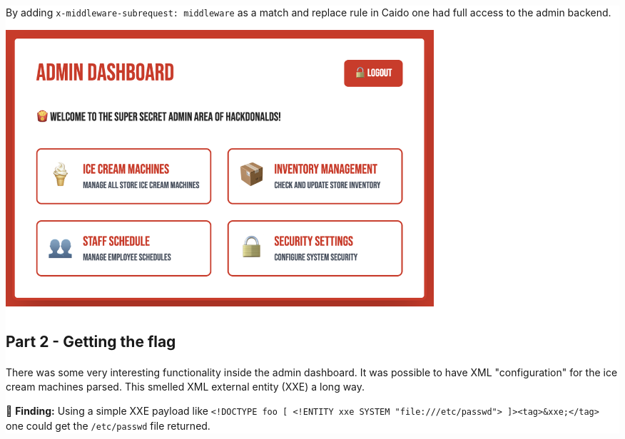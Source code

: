 By adding `x-middleware-subrequest: middleware` as a match and replace rule in Caido one had full access to the admin backend.  

<img width="600" alt="Admin dashboard" src="files/admin_dashboard.png"/>

## Part 2 - Getting the flag
There was some very interesting functionality inside the admin dashboard. It was possible to have XML "configuration" for the ice cream machines parsed. This smelled XML external entity (XXE) a long way.

🎯 **Finding:** Using a simple XXE payload like `<!DOCTYPE foo [ <!ENTITY xxe SYSTEM "file:///etc/passwd"> ]><tag>&xxe;</tag>` one could get the `/etc/passwd` file returned.
